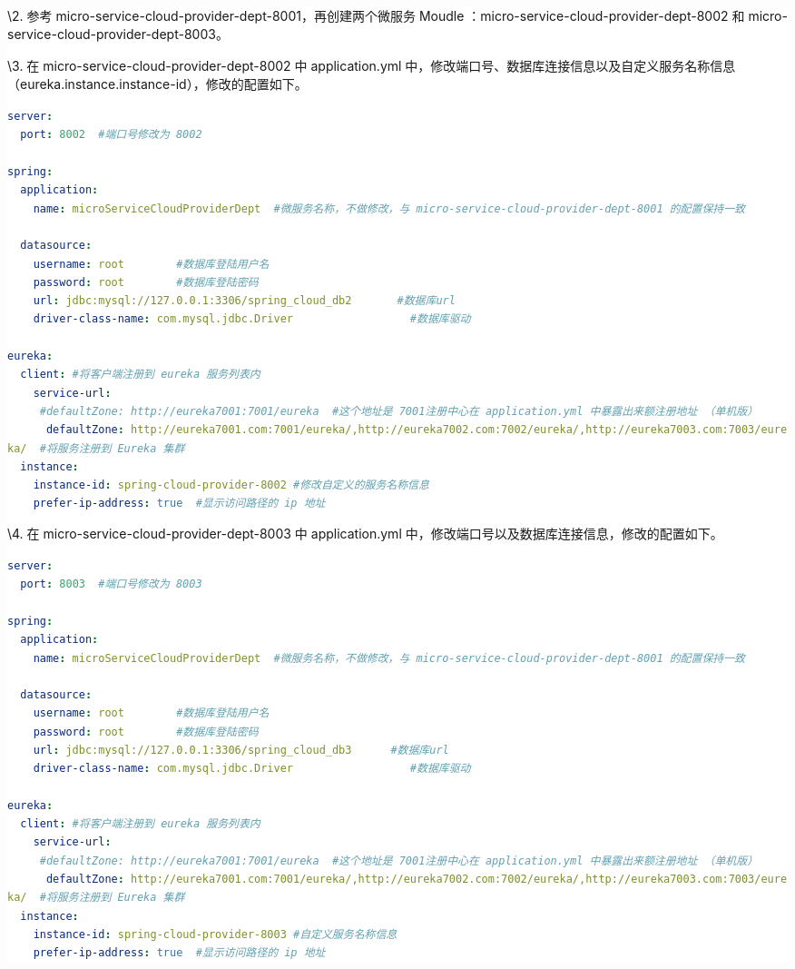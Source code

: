 \2. 参考 micro-service-cloud-provider-dept-8001，再创建两个微服务 Moudle ：micro-service-cloud-provider-dept-8002 和 micro-service-cloud-provider-dept-8003。

\3. 在 micro-service-cloud-provider-dept-8002 中 application.yml 中，修改端口号、数据库连接信息以及自定义服务名称信息（eureka.instance.instance-id），修改的配置如下。

```yml
server:
  port: 8002  #端口号修改为 8002

spring:
  application:
    name: microServiceCloudProviderDept  #微服务名称，不做修改，与 micro-service-cloud-provider-dept-8001 的配置保持一致

  datasource:
    username: root        #数据库登陆用户名
    password: root        #数据库登陆密码
    url: jdbc:mysql://127.0.0.1:3306/spring_cloud_db2       #数据库url
    driver-class-name: com.mysql.jdbc.Driver                  #数据库驱动

eureka:
  client: #将客户端注册到 eureka 服务列表内
    service-url:
     #defaultZone: http://eureka7001:7001/eureka  #这个地址是 7001注册中心在 application.yml 中暴露出来额注册地址 （单机版）
      defaultZone: http://eureka7001.com:7001/eureka/,http://eureka7002.com:7002/eureka/,http://eureka7003.com:7003/eureka/  #将服务注册到 Eureka 集群
  instance:
    instance-id: spring-cloud-provider-8002 #修改自定义的服务名称信息
    prefer-ip-address: true  #显示访问路径的 ip 地址
```


\4. 在 micro-service-cloud-provider-dept-8003 中 application.yml 中，修改端口号以及数据库连接信息，修改的配置如下。

```yml
server:
  port: 8003  #端口号修改为 8003

spring:
  application:
    name: microServiceCloudProviderDept  #微服务名称，不做修改，与 micro-service-cloud-provider-dept-8001 的配置保持一致

  datasource:
    username: root        #数据库登陆用户名
    password: root        #数据库登陆密码
    url: jdbc:mysql://127.0.0.1:3306/spring_cloud_db3      #数据库url
    driver-class-name: com.mysql.jdbc.Driver                  #数据库驱动

eureka:
  client: #将客户端注册到 eureka 服务列表内
    service-url:
     #defaultZone: http://eureka7001:7001/eureka  #这个地址是 7001注册中心在 application.yml 中暴露出来额注册地址 （单机版）
      defaultZone: http://eureka7001.com:7001/eureka/,http://eureka7002.com:7002/eureka/,http://eureka7003.com:7003/eureka/  #将服务注册到 Eureka 集群
  instance:
    instance-id: spring-cloud-provider-8003 #自定义服务名称信息
    prefer-ip-address: true  #显示访问路径的 ip 地址
```
